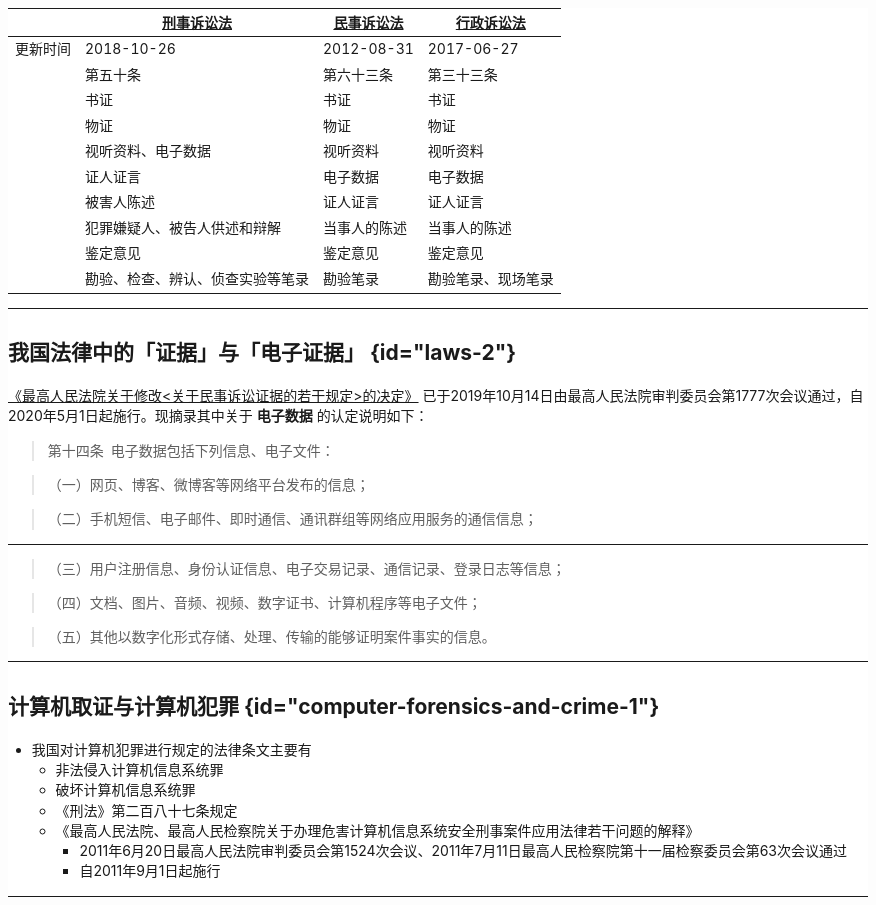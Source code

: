 
| | [刑事诉讼法](http://www.npc.gov.cn/npc/c12435/201811/59b0fd9941804636b9e403d17d6e3ebf.shtml) | [民事诉讼法](http://www.npc.gov.cn/wxzl/gongbao/2012-11/12/content_1745518.htm) | [行政诉讼法](http://www.npc.gov.cn/zgrdw/npc/xinwen/2017-06/29/content_2024894.htm) |
| --       | --         | --         | --         |
| 更新时间 | 2018-10-26 | 2012-08-31 | 2017-06-27 |
|          | 第五十条   | 第六十三条 | 第三十三条 |
|  | 书证                             | 书证         | 书证               |
|  | 物证                             | 物证         | 物证               |
|  | 视听资料、电子数据               | 视听资料     | 视听资料           |
|  | 证人证言                         | 电子数据     | 电子数据           |
|  | 被害人陈述                       | 证人证言     | 证人证言           |
|  | 犯罪嫌疑人、被告人供述和辩解     | 当事人的陈述 | 当事人的陈述       |
|  | 鉴定意见                         | 鉴定意见     | 鉴定意见           |
|  | 勘验、检查、辨认、侦查实验等笔录 | 勘验笔录     | 勘验笔录、现场笔录 |

---

## 我国法律中的「证据」与「电子证据」 {id="laws-2"}

[《最高人民法院关于修改<关于民事诉讼证据的若干规定>的决定》](http://www.npc.gov.cn/npc/c30834/201912/9bce4fdad6734765b316f06279aba6b8.shtml) 已于2019年10月14日由最高人民法院审判委员会第1777次会议通过，自2020年5月1日起施行。现摘录其中关于 **电子数据** 的认定说明如下：

> 第十四条 电子数据包括下列信息、电子文件：

> （一）网页、博客、微博客等网络平台发布的信息；

> （二）手机短信、电子邮件、即时通信、通讯群组等网络应用服务的通信信息；

---

> （三）用户注册信息、身份认证信息、电子交易记录、通信记录、登录日志等信息；

> （四）文档、图片、音频、视频、数字证书、计算机程序等电子文件；

> （五）其他以数字化形式存储、处理、传输的能够证明案件事实的信息。

---

## 计算机取证与计算机犯罪 {id="computer-forensics-and-crime-1"}

* 我国对计算机犯罪进行规定的法律条文主要有
    * 非法侵入计算机信息系统罪
    * 破坏计算机信息系统罪
    * 《刑法》第二百八十七条规定
    * 《最高人民法院、最高人民检察院关于办理危害计算机信息系统安全刑事案件应用法律若干问题的解释》
        * 2011年6月20日最高人民法院审判委员会第1524次会议、2011年7月11日最高人民检察院第十一届检察委员会第63次会议通过
        * 自2011年9月1日起施行

---
